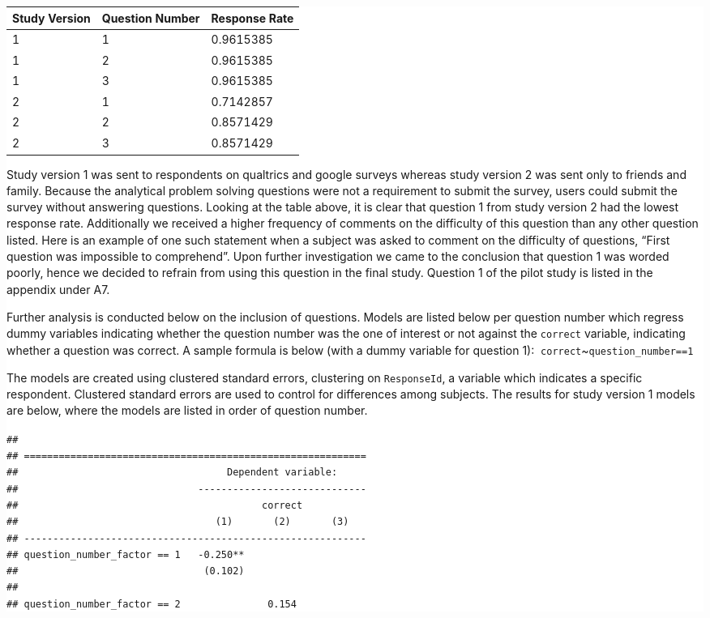 | Study Version | Question Number | Response Rate |
| ------------- | --------------- | ------------- |
| 1             | 1               | 0.9615385     |
| 1             | 2               | 0.9615385     |
| 1             | 3               | 0.9615385     |
| 2             | 1               | 0.7142857     |
| 2             | 2               | 0.8571429     |
| 2             | 3               | 0.8571429     |

Study version 1 was sent to respondents on qualtrics and google surveys
whereas study version 2 was sent only to friends and family. Because the
analytical problem solving questions were not a requirement to submit
the survey, users could submit the survey without answering questions.
Looking at the table above, it is clear that question 1 from study
version 2 had the lowest response rate. Additionally we received a
higher frequency of comments on the difficulty of this question than any
other question listed. Here is an example of one such statement when a
subject was asked to comment on the difficulty of questions, “First
question was impossible to comprehend”. Upon further investigation we
came to the conclusion that question 1 was worded poorly, hence we
decided to refrain from using this question in the final study. Question
1 of the pilot study is listed in the appendix under A7.

Further analysis is conducted below on the inclusion of questions.
Models are listed below per question number which regress dummy
variables indicating whether the question number was the one of interest
or not against the `correct` variable, indicating whether a question was
correct. A sample formula is below (with a dummy variable for question
1):  `correct`\~`question_number==1`

The models are created using clustered standard errors, clustering on
`ResponseId`, a variable which indicates a specific respondent.
Clustered standard errors are used to control for differences among
subjects. The results for study version 1 models are below, where the
models are listed in order of question number.

    ## 
    ## ===========================================================
    ##                                    Dependent variable:     
    ##                               -----------------------------
    ##                                          correct           
    ##                                  (1)       (2)       (3)   
    ## -----------------------------------------------------------
    ## question_number_factor == 1   -0.250**                     
    ##                                (0.102)                     
    ##                                                            
    ## question_number_factor == 2               0.154            